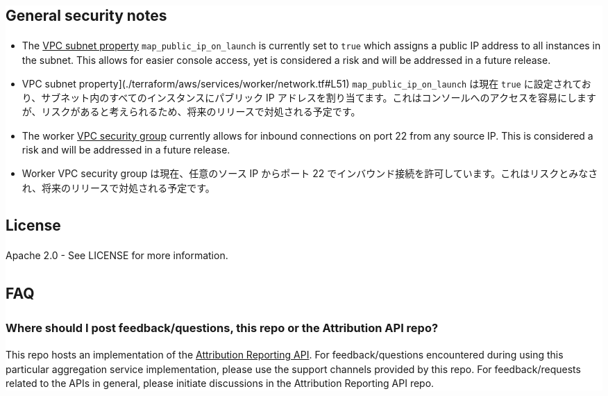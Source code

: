 ## General security notes

- The [VPC subnet property](./terraform/aws/services/worker/network.tf#L51) `map_public_ip_on_launch` is currently set to `true` which assigns a public IP address to all instances in the subnet. This allows for easier console access, yet is considered a risk and will be addressed in a future release.

- VPC subnet property](./terraform/aws/services/worker/network.tf#L51) `map_public_ip_on_launch` は現在 `true` に設定されており、サブネット内のすべてのインスタンスにパブリック IP アドレスを割り当てます。これはコンソールへのアクセスを容易にしますが、リスクがあると考えられるため、将来のリリースで対処される予定です。

- The worker [VPC security group](./terraform/aws/services/worker/network.tf#L99) currently allows for inbound connections on port 22 from any source IP. This is considered a risk and will be addressed in a future release.

- Worker VPC security group は現在、任意のソース IP からポート 22 でインバウンド接続を許可しています。これはリスクとみなされ、将来のリリースで対処される予定です。

## License

Apache 2.0 - See LICENSE for more information.

## FAQ

### Where should I post feedback/questions, this repo or the Attribution API repo?

This repo hosts an implementation of the [Attribution Reporting API](https://github.com/WICG/attribution-reporting-api). For feedback/questions encountered during using this particular aggregation service implementation, please use the support channels provided by this repo. For feedback/requests related to the APIs in general, please initiate discussions in the Attribution Reporting API repo.
